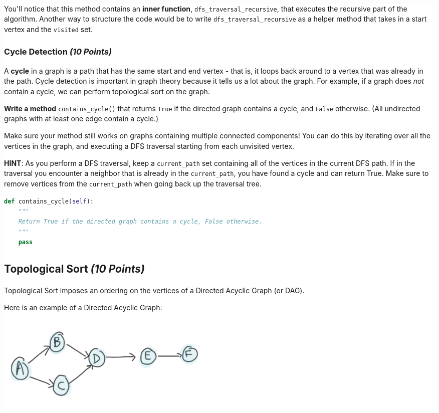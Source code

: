 You'll notice that this method contains an **inner function**, `dfs_traversal_recursive`, that executes the recursive part of the algorithm. Another way to structure the code would be to write `dfs_traversal_recursive` as a helper method that takes in a start vertex and the `visited` set.

### Cycle Detection  _(10 Points)_

A **cycle** in a graph is a path that has the same start and end vertex - that is, it loops back around to a vertex that was already in the path. Cycle detection is important in graph theory because it tells us a lot about the graph. For example, if a graph does _not_ contain a cycle, we can perform topological sort on the graph.

**Write a method** `contains_cycle()` that returns `True` if the directed graph contains a cycle, and `False` otherwise. (All undirected graphs with at least one edge contain a cycle.)

Make sure your method still works on graphs containing multiple connected components! You can do this by iterating over all the vertices in the graph, and executing a DFS traversal starting from each unvisited vertex.

**HINT**: As you perform a DFS traversal, keep a `current_path` set containing all of the vertices in the current DFS path. If in the traversal you encounter a neighbor that is already in the `current_path`, you have found a cycle and can return True. Make sure to remove vertices from the `current_path` when going back up the traversal tree.

```py
def contains_cycle(self):
    """
    Return True if the directed graph contains a cycle, False otherwise.
    """
    pass
```

## Topological Sort _(10 Points)_

Topological Sort imposes an ordering on the vertices of a Directed Acyclic Graph (or DAG). 

Here is an example of a Directed Acyclic Graph:

<img src="Assignments/Assets/directed-acyclic-graph.png" width="400">
